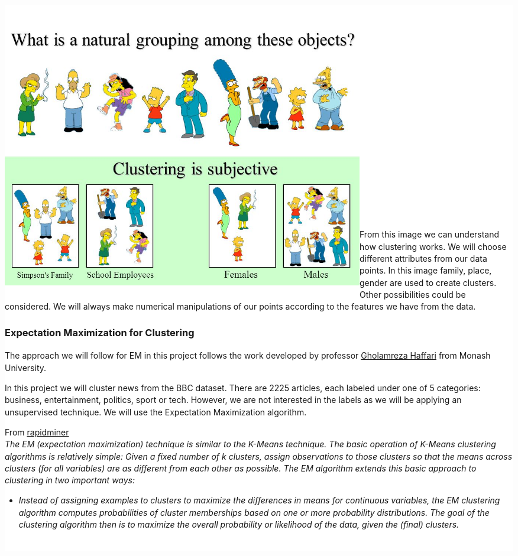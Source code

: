 <img style="float: left;" src="/assets/images/simpsons.jpg" alt="drawing" width="600" height="500" >

<br><br><br><br><br><br><br><br><br><br><br><br><br><br><br><br><br><br>

From this image we can understand how clustering works. We will choose different attributes from our data points. In this image family, place, gender  are used to create clusters. Other possibilities could be considered. We will always make numerical manipulations of our points according to the features we have from the data. <br>

### Expectation Maximization for Clustering <br>

The approach we will follow for EM in this project follows the work developed by professor [Gholamreza Haffari](http://users.monash.edu.au/~gholamrh/) from Monash University. 

In  this project we will cluster news from the BBC dataset. There are 2225 articles, each labeled under one of 5 categories: business, entertainment, politics, sport or tech. However, we are not interested in the labels as we will be applying an unsupervised technique. We will use the Expectation Maximization algorithm. 

From [rapidminer](https://docs.rapidminer.com/latest/studio/operators/modeling/segmentation/expectation_maximization_clustering.html)<br>
<i>The EM (expectation maximization) technique is similar to the K-Means technique. The basic operation of K-Means clustering algorithms is relatively simple: Given a fixed number of k clusters, assign observations to those clusters so that the means across clusters (for all variables) are as different from each other as possible. The EM algorithm extends this basic approach to clustering in two important ways:
<br>
- Instead of assigning examples to clusters to maximize the differences in means for continuous variables, the EM clustering algorithm computes probabilities of cluster memberships based on one or more probability distributions. The goal of the clustering algorithm then is to maximize the overall probability or likelihood of the data, given the (final) clusters.
<br>